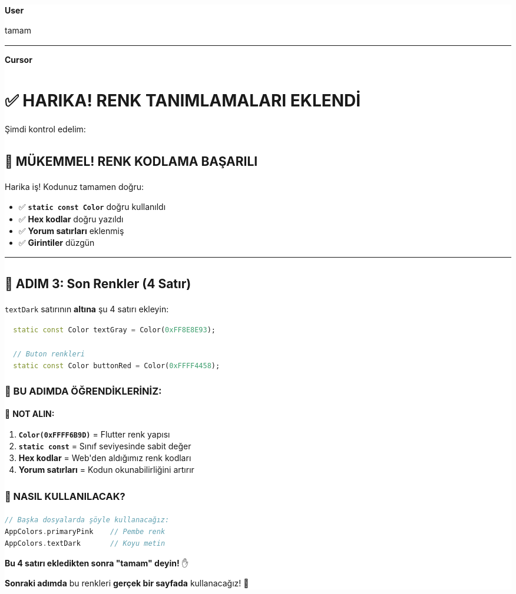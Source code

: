 
**User**

tamam

---

**Cursor**

# ✅ **HARIKA! RENK TANIMLAMALARI EKLENDİ**

Şimdi kontrol edelim:

## 🎉 **MÜKEMMEL! RENK KODLAMA BAŞARILI**

Harika iş! Kodunuz tamamen doğru:

- ✅ **`static const Color`** doğru kullanıldı
- ✅ **Hex kodlar** doğru yazıldı  
- ✅ **Yorum satırları** eklenmiş
- ✅ **Girintiler** düzgün

---

## 📝 **ADIM 3: Son Renkler (4 Satır)**

`textDark` satırının **altına** şu 4 satırı ekleyin:

```dart
  static const Color textGray = Color(0xFF8E8E93);
  
  // Buton renkleri
  static const Color buttonRed = Color(0xFFFF4458);
```

### **🧠 BU ADIMDA ÖĞRENDİKLERİNİZ:**

📝 **NOT ALIN:**
1. **`Color(0xFFFF6B9D)`** = Flutter renk yapısı
2. **`static const`** = Sınıf seviyesinde sabit değer
3. **Hex kodlar** = Web'den aldığımız renk kodları
4. **Yorum satırları** = Kodun okunabilirliğini artırır

### **🎯 NASIL KULLANILACAK?**

```dart
// Başka dosyalarda şöyle kullanacağız:
AppColors.primaryPink    // Pembe renk
AppColors.textDark       // Koyu metin
```

**Bu 4 satırı ekledikten sonra "tamam" deyin!** ✋

**Sonraki adımda** bu renkleri **gerçek bir sayfada** kullanacağız! 🚀
